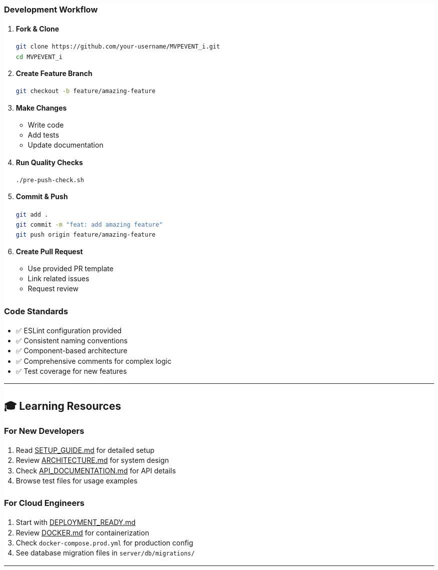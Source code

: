### **Development Workflow**

1. **Fork & Clone**
   ```bash
   git clone https://github.com/your-username/MVPEVENT_i.git
   cd MVPEVENT_i
   ```

2. **Create Feature Branch**
   ```bash
   git checkout -b feature/amazing-feature
   ```

3. **Make Changes**
   - Write code
   - Add tests
   - Update documentation

4. **Run Quality Checks**
   ```bash
   ./pre-push-check.sh
   ```

5. **Commit & Push**
   ```bash
   git add .
   git commit -m "feat: add amazing feature"
   git push origin feature/amazing-feature
   ```

6. **Create Pull Request**
   - Use provided PR template
   - Link related issues
   - Request review

### **Code Standards**
- ✅ ESLint configuration provided
- ✅ Consistent naming conventions
- ✅ Component-based architecture
- ✅ Comprehensive comments for complex logic
- ✅ Test coverage for new features

---

## 🎓 **Learning Resources**

### **For New Developers**
1. Read [SETUP_GUIDE.md](./SETUP_GUIDE.md) for detailed setup
2. Review [ARCHITECTURE.md](./ARCHITECTURE.md) for system design
3. Check [API_DOCUMENTATION.md](./API_DOCUMENTATION.md) for API details
4. Browse test files for usage examples

### **For Cloud Engineers**
1. Start with [DEPLOYMENT_READY.md](./DEPLOYMENT_READY.md)
2. Review [DOCKER.md](./DOCKER.md) for containerization
3. Check `docker-compose.prod.yml` for production config
4. See database migration files in `server/db/migrations/`

---